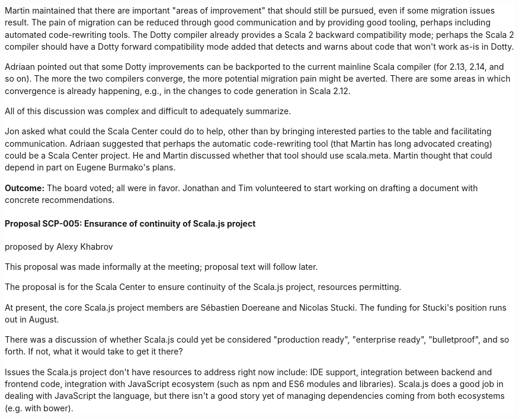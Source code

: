 Martin maintained that there are important "areas of improvement" that
should still be pursued, even if some migration issues result.  The
pain of migration can be reduced through good communication and by
providing good tooling, perhaps including automated code-rewriting
tools.  The Dotty compiler already provides a Scala 2 backward
compatibility mode; perhaps the Scala 2 compiler should have a Dotty
forward compatibility mode added that detects and warns about code
that won't work as-is in Dotty.

Adriaan pointed out that some Dotty improvements can be backported to
the current mainline Scala compiler (for 2.13, 2.14, and so on).  The
more the two compilers converge, the more potential migration pain
might be averted.  There are some areas in which convergence is
already happening, e.g., in the changes to code generation in Scala
2.12.

All of this discussion was complex and difficult to adequately
summarize.

Jon asked what could the Scala Center could do to help, other than by
bringing interested parties to the table and facilitating
communication.  Adriaan suggested that perhaps the automatic
code-rewriting tool (that Martin has long advocated creating) could be
a Scala Center project.  He and Martin discussed whether that tool
should use scala.meta.  Martin thought that could depend in part on
Eugene Burmako's plans.

**Outcome:** The board voted; all were in favor.  Jonathan and Tim
volunteered to start working on drafting a document with concrete
recommendations.

#### Proposal SCP-005: Ensurance of continuity of Scala.js project

proposed by Alexy Khabrov

This proposal was made informally at the meeting; proposal text
will follow later.

The proposal is for the Scala Center to ensure continuity of
the Scala.js project, resources permitting.

At present, the core Scala.js project members are Sébastien
Doereane and Nicolas Stucki.  The funding for Stucki's position
runs out in August.

There was a discussion of whether Scala.js could yet be considered
"production ready", "enterprise ready", "bulletproof", and so forth.
If not, what it would take to get it there?

Issues the Scala.js project don't have resources to address right now
include: IDE support, integration between backend and frontend code,
integration with JavaScript ecosystem (such as npm and ES6 modules and
libraries).  Scala.js does a good job in dealing with JavaScript the
language, but there isn't a good story yet of managing dependencies
coming from both ecosystems (e.g. with bower).
